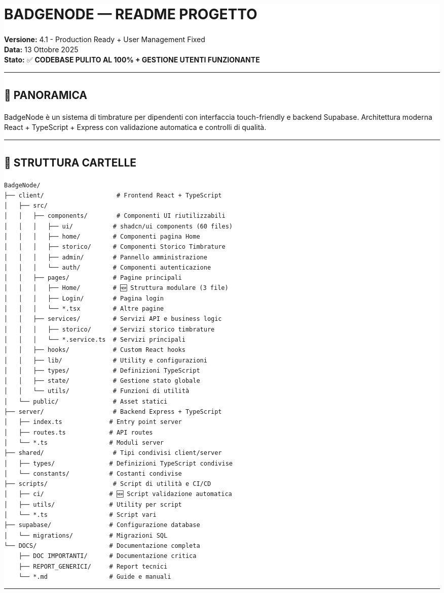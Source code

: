 # BADGENODE — README PROGETTO
**Versione:** 4.1 - Production Ready + User Management Fixed  
**Data:** 13 Ottobre 2025  
**Stato:** ✅ **CODEBASE PULITO AL 100% + GESTIONE UTENTI FUNZIONANTE**

---

## 🎯 PANORAMICA

BadgeNode è un sistema di timbrature per dipendenti con interfaccia touch-friendly e backend Supabase. Architettura moderna React + TypeScript + Express con validazione automatica e controlli di qualità.

---

## 📁 STRUTTURA CARTELLE

```
BadgeNode/
├── client/                    # Frontend React + TypeScript
│   ├── src/
│   │   ├── components/        # Componenti UI riutilizzabili
│   │   │   ├── ui/           # shadcn/ui components (60 files)
│   │   │   ├── home/         # Componenti pagina Home
│   │   │   ├── storico/      # Componenti Storico Timbrature
│   │   │   ├── admin/        # Pannello amministrazione
│   │   │   └── auth/         # Componenti autenticazione
│   │   ├── pages/            # Pagine principali
│   │   │   ├── Home/         # 🆕 Struttura modulare (3 file)
│   │   │   ├── Login/        # Pagina login
│   │   │   └── *.tsx         # Altre pagine
│   │   ├── services/         # Servizi API e business logic
│   │   │   ├── storico/      # Servizi storico timbrature
│   │   │   └── *.service.ts  # Servizi principali
│   │   ├── hooks/            # Custom React hooks
│   │   ├── lib/              # Utility e configurazioni
│   │   ├── types/            # Definizioni TypeScript
│   │   ├── state/            # Gestione stato globale
│   │   └── utils/            # Funzioni di utilità
│   └── public/               # Asset statici
├── server/                   # Backend Express + TypeScript
│   ├── index.ts             # Entry point server
│   ├── routes.ts            # API routes
│   └── *.ts                 # Moduli server
├── shared/                   # Tipi condivisi client/server
│   ├── types/               # Definizioni TypeScript condivise
│   └── constants/           # Costanti condivise
├── scripts/                  # Script di utilità e CI/CD
│   ├── ci/                  # 🆕 Script validazione automatica
│   ├── utils/               # Utility per script
│   └── *.ts                 # Script vari
├── supabase/                # Configurazione database
│   └── migrations/          # Migrazioni SQL
└── DOCS/                    # Documentazione completa
    ├── DOC IMPORTANTI/      # Documentazione critica
    ├── REPORT_GENERICI/     # Report tecnici
    └── *.md                 # Guide e manuali
```

---